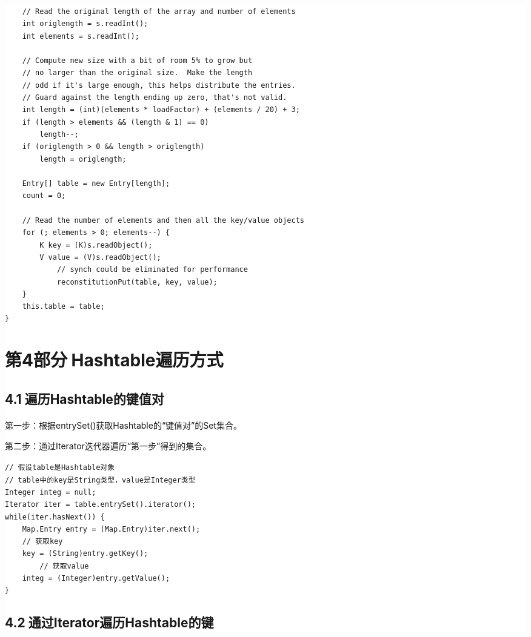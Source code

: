         // Read the original length of the array and number of elements
        int origlength = s.readInt();
        int elements = s.readInt();

        // Compute new size with a bit of room 5% to grow but
        // no larger than the original size.  Make the length
        // odd if it's large enough, this helps distribute the entries.
        // Guard against the length ending up zero, that's not valid.
        int length = (int)(elements * loadFactor) + (elements / 20) + 3;
        if (length > elements && (length & 1) == 0)
            length--;
        if (origlength > 0 && length > origlength)
            length = origlength;

        Entry[] table = new Entry[length];
        count = 0;

        // Read the number of elements and then all the key/value objects
        for (; elements > 0; elements--) {
            K key = (K)s.readObject();
            V value = (V)s.readObject();
                // synch could be eliminated for performance
                reconstitutionPut(table, key, value);
        }
        this.table = table;
    }
 
 
<a name="anchor4"></a>
# 第4部分 Hashtable遍历方式

## 4.1 遍历Hashtable的键值对

第一步：根据entrySet()获取Hashtable的“键值对”的Set集合。

第二步：通过Iterator迭代器遍历“第一步”得到的集合。

    // 假设table是Hashtable对象
    // table中的key是String类型，value是Integer类型
    Integer integ = null;
    Iterator iter = table.entrySet().iterator();
    while(iter.hasNext()) {
        Map.Entry entry = (Map.Entry)iter.next();
        // 获取key
        key = (String)entry.getKey();
            // 获取value
        integ = (Integer)entry.getValue();
    }

 

## 4.2 通过Iterator遍历Hashtable的键


[link_java_collection_00]: /2012/02/01/collection-00-index
[link_java_collection_01]: /2012/02/01/collection-01-summary
[link_java_collection_02]: /2012/02/02/collection-02-framework
[link_java_collection_03]: /2012/02/03/collection-03-arraylist
[link_java_collection_04]: /2012/02/04/collection-04-fail-fast
[link_java_collection_05]: /2012/02/05/collection-05-linkedlist
[link_java_collection_06]: /2012/02/06/collection-06-vector
[link_java_collection_07]: /2012/02/07/collection-07-stack
[link_java_collection_08]: /2012/02/08/collection-08-List
[link_java_collection_09]: /2012/02/09/collection-09-map
[link_java_collection_10]: /2012/02/10/collection-10-hashmap
[link_java_collection_11]: /2012/02/11/collection-11-hashtable
[link_java_collection_12]: /2012/02/12/collection-12-treemap
[link_java_collection_13]: /2012/02/13/collection-13-weakhashmap
[link_java_collection_14]: /2012/02/14/collection-14-mapsummary
[link_java_collection_15]: /2012/02/15/collection-15-set
[link_java_collection_16]: /2012/02/16/collection-16-hashset
[link_java_collection_17]: /2012/02/17/collection-17-treeset
[link_java_collection_18]: /2012/02/18/collection-18-iterator_enumeration